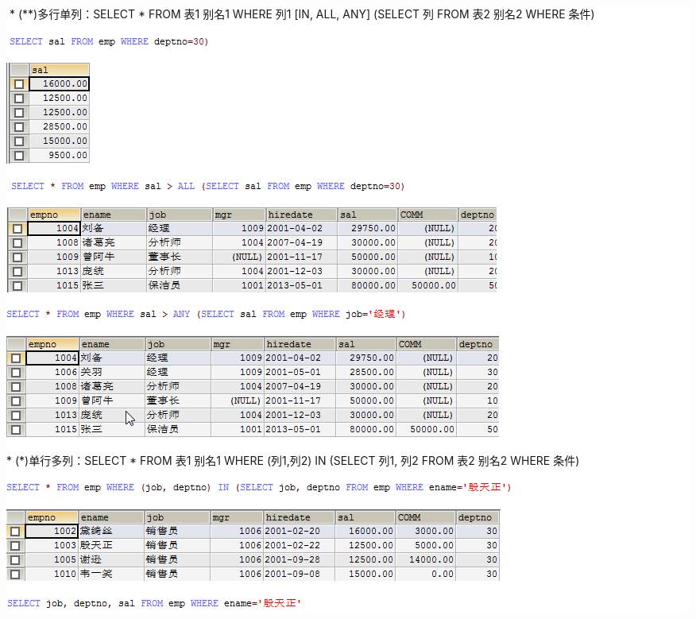 ​    \* (**)多行单列：SELECT * FROM 表1 别名1 WHERE 列1 [IN, ALL, ANY] (SELECT 列 FROM 表2 别名2 WHERE 条件)

​    ![image-20221029175414581](img/image-20221029175414581.png)

![image-20221029175420153](img/image-20221029175420153.png)

​    ![image-20221029175427812](img/image-20221029175427812.png)

![image-20221029175434127](img/image-20221029175434127.png)

  

  ![image-20221029175442967](img/image-20221029175442967.png)

![image-20221029175449874](img/image-20221029175449874.png)

  \* (*)单行多列：SELECT * FROM 表1 别名1 WHERE (列1,列2) IN (SELECT 列1, 列2 FROM 表2 别名2 WHERE 条件)

  ![image-20221029175500062](img/image-20221029175500062.png)

   ![image-20221029175507619](img/image-20221029175507619.png)

![image-20221029175515552](img/image-20221029175515552.png)
